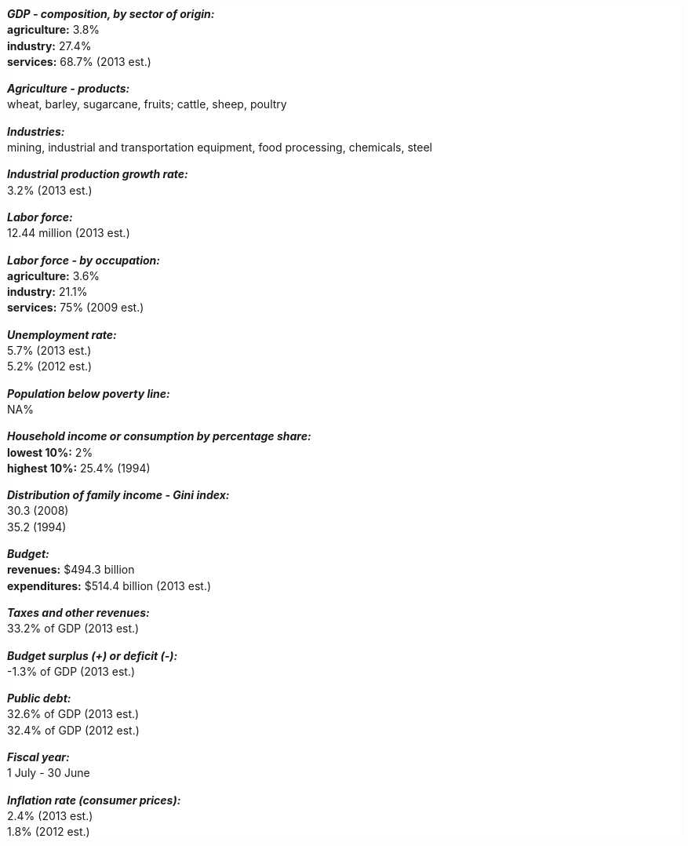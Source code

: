 **_GDP - composition, by sector of origin:_**   
**agriculture:** 3.8%   
**industry:** 27.4%   
**services:** 68.7% (2013 est.)

**_Agriculture - products:_**   
wheat, barley, sugarcane, fruits; cattle, sheep, poultry

**_Industries:_**   
mining, industrial and transportation equipment, food processing, chemicals, steel

**_Industrial production growth rate:_**   
3.2% (2013 est.)

**_Labor force:_**   
12.44 million (2013 est.)

**_Labor force - by occupation:_**   
**agriculture:** 3.6%   
**industry:** 21.1%   
**services:** 75% (2009 est.)

**_Unemployment rate:_**   
5.7% (2013 est.)   
5.2% (2012 est.)

**_Population below poverty line:_**   
NA%

**_Household income or consumption by percentage share:_**   
**lowest 10%:** 2%   
**highest 10%:** 25.4% (1994)

**_Distribution of family income - Gini index:_**   
30.3 (2008)   
35.2 (1994)

**_Budget:_**   
**revenues:** $494.3 billion   
**expenditures:** $514.4 billion (2013 est.)

**_Taxes and other revenues:_**   
33.2% of GDP (2013 est.)

**_Budget surplus (+) or deficit (-):_**   
-1.3% of GDP (2013 est.)

**_Public debt:_**   
32.6% of GDP (2013 est.)   
32.4% of GDP (2012 est.)

**_Fiscal year:_**   
1 July - 30 June

**_Inflation rate (consumer prices):_**   
2.4% (2013 est.)   
1.8% (2012 est.)
